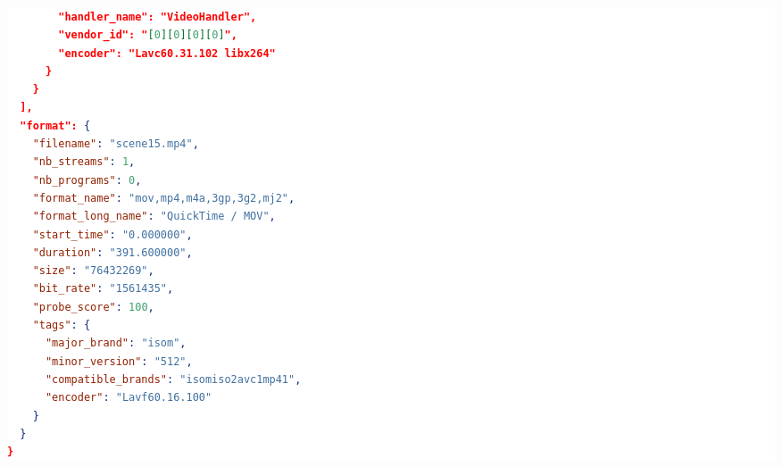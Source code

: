 ```json
        "handler_name": "VideoHandler",
        "vendor_id": "[0][0][0][0]",
        "encoder": "Lavc60.31.102 libx264"
      }
    }
  ],
  "format": {
    "filename": "scene15.mp4",
    "nb_streams": 1,
    "nb_programs": 0,
    "format_name": "mov,mp4,m4a,3gp,3g2,mj2",
    "format_long_name": "QuickTime / MOV",
    "start_time": "0.000000",
    "duration": "391.600000",
    "size": "76432269",
    "bit_rate": "1561435",
    "probe_score": 100,
    "tags": {
      "major_brand": "isom",
      "minor_version": "512",
      "compatible_brands": "isomiso2avc1mp41",
      "encoder": "Lavf60.16.100"
    }
  }
}
```

[^1]: OCEL is a standard designed to facilitate the exchange of object-centric event data across various case notions. 
The [OCEL website](www.ocel-standard.org) gives further information. 